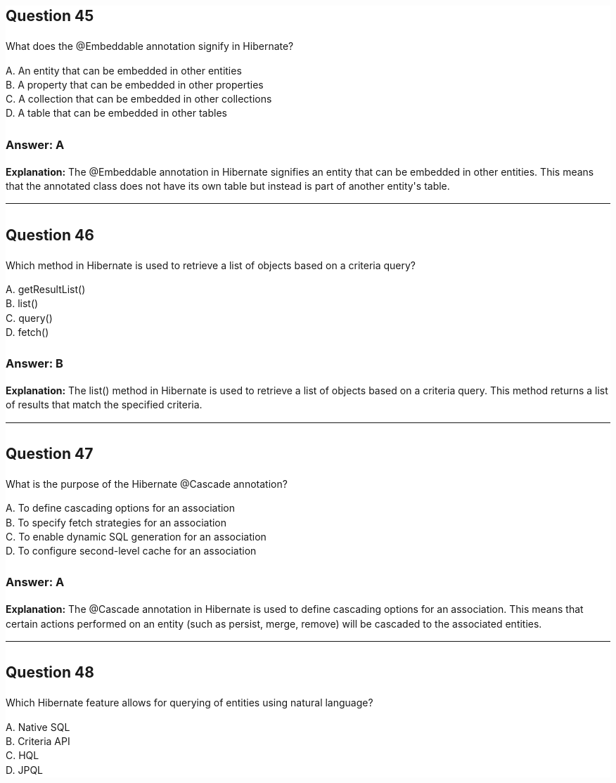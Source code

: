 ## Question 45

What does the @Embeddable annotation signify in Hibernate?

A. An entity that can be embedded in other entities   
B. A property that can be embedded in other properties   
C. A collection that can be embedded in other collections   
D. A table that can be embedded in other tables

### Answer: A

**Explanation:** The @Embeddable annotation in Hibernate signifies an entity that can be embedded in other entities. This means that the annotated class does not have its own table but instead is part of another entity's table.

---
## Question 46

Which method in Hibernate is used to retrieve a list of objects based on a criteria query?

A. getResultList()   
B. list()   
C. query()   
D. fetch()

### Answer: B

**Explanation:** The list() method in Hibernate is used to retrieve a list of objects based on a criteria query. This method returns a list of results that match the specified criteria.

---
## Question 47

What is the purpose of the Hibernate @Cascade annotation?

A. To define cascading options for an association   
B. To specify fetch strategies for an association   
C. To enable dynamic SQL generation for an association   
D. To configure second-level cache for an association

### Answer: A

**Explanation:** The @Cascade annotation in Hibernate is used to define cascading options for an association. This means that certain actions performed on an entity (such as persist, merge, remove) will be cascaded to the associated entities.

---
## Question 48

Which Hibernate feature allows for querying of entities using natural language?

A. Native SQL   
B. Criteria API   
C. HQL   
D. JPQL
